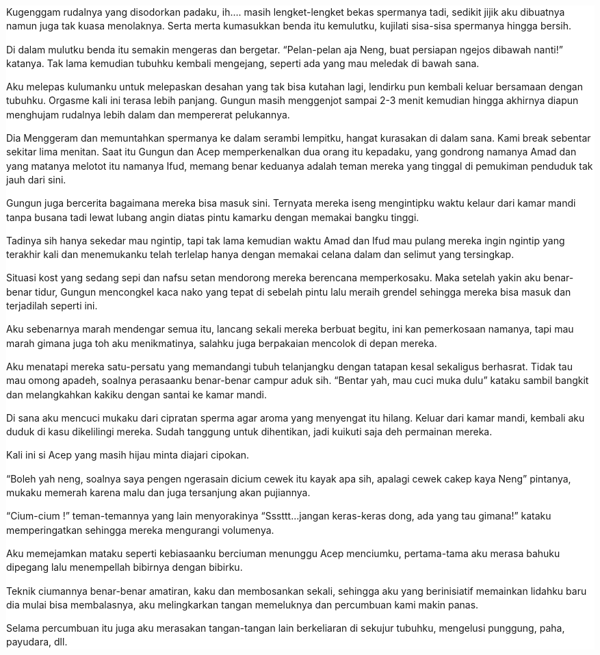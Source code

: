 Kugenggam rudalnya yang disodorkan padaku, ih&#8230;. masih lengket-lengket bekas spermanya tadi, sedikit jijik aku dibuatnya namun juga tak kuasa menolaknya. Serta merta kumasukkan benda itu kemulutku, kujilati sisa-sisa spermanya hingga bersih.

Di dalam mulutku benda itu semakin mengeras dan bergetar. &#8220;Pelan-pelan aja Neng, buat persiapan ngejos dibawah nanti!&#8221; katanya. Tak lama kemudian tubuhku kembali mengejang, seperti ada yang mau meledak di bawah sana.

Aku melepas kulumanku untuk melepaskan desahan yang tak bisa kutahan lagi, lendirku pun kembali keluar bersamaan dengan tubuhku. Orgasme kali ini terasa lebih panjang. Gungun masih menggenjot sampai 2-3 menit kemudian hingga akhirnya diapun menghujam rudalnya lebih dalam dan mempererat pelukannya.

Dia Menggeram dan memuntahkan spermanya ke dalam serambi lempitku, hangat kurasakan di dalam sana. Kami break sebentar sekitar lima menitan. Saat itu Gungun dan Acep memperkenalkan dua orang itu kepadaku, yang gondrong namanya Amad dan yang matanya melotot itu namanya Ifud, memang benar keduanya adalah teman mereka yang tinggal di pemukiman penduduk tak jauh dari sini.

Gungun juga bercerita bagaimana mereka bisa masuk sini. Ternyata mereka iseng mengintipku waktu kelaur dari kamar mandi tanpa busana tadi lewat lubang angin diatas pintu kamarku dengan memakai bangku tinggi.

Tadinya sih hanya sekedar mau ngintip, tapi tak lama kemudian waktu Amad dan Ifud mau pulang mereka ingin ngintip yang terakhir kali dan menemukanku telah terlelap hanya dengan memakai celana dalam dan selimut yang tersingkap.

Situasi kost yang sedang sepi dan nafsu setan mendorong mereka berencana memperkosaku. Maka setelah yakin aku benar-benar tidur, Gungun mencongkel kaca nako yang tepat di sebelah pintu lalu meraih grendel sehingga mereka bisa masuk dan terjadilah seperti ini.

Aku sebenarnya marah mendengar semua itu, lancang sekali mereka berbuat begitu, ini kan pemerkosaan namanya, tapi mau marah gimana juga toh aku menikmatinya, salahku juga berpakaian mencolok di depan mereka.

Aku menatapi mereka satu-persatu yang memandangi tubuh telanjangku dengan tatapan kesal sekaligus berhasrat. Tidak tau mau omong apadeh, soalnya perasaanku benar-benar campur aduk sih. &#8220;Bentar yah, mau cuci muka dulu&#8221; kataku sambil bangkit dan melangkahkan kakiku dengan santai ke kamar mandi.

Di sana aku mencuci mukaku dari cipratan sperma agar aroma yang menyengat itu hilang. Keluar dari kamar mandi, kembali aku duduk di kasu dikelilingi mereka. Sudah tanggung untuk dihentikan, jadi kuikuti saja deh permainan mereka.

Kali ini si Acep yang masih hijau minta diajari cipokan.

&#8220;Boleh yah neng, soalnya saya pengen ngerasain dicium cewek itu kayak apa sih, apalagi cewek cakep kaya Neng&#8221; pintanya, mukaku memerah karena malu dan juga tersanjung akan pujiannya.

&#8220;Cium-cium !&#8221; teman-temannya yang lain menyorakinya &#8220;Sssttt&#8230;jangan keras-keras dong, ada yang tau gimana!&#8221; kataku memperingatkan sehingga mereka mengurangi volumenya.

Aku memejamkan mataku seperti kebiasaanku berciuman menunggu Acep menciumku, pertama-tama aku merasa bahuku dipegang lalu menempellah bibirnya dengan bibirku.

Teknik ciumannya benar-benar amatiran, kaku dan membosankan sekali, sehingga aku yang berinisiatif memainkan lidahku baru dia mulai bisa membalasnya, aku melingkarkan tangan memeluknya dan percumbuan kami makin panas.

Selama percumbuan itu juga aku merasakan tangan-tangan lain berkeliaran di sekujur tubuhku, mengelusi punggung, paha, payudara, dll.
